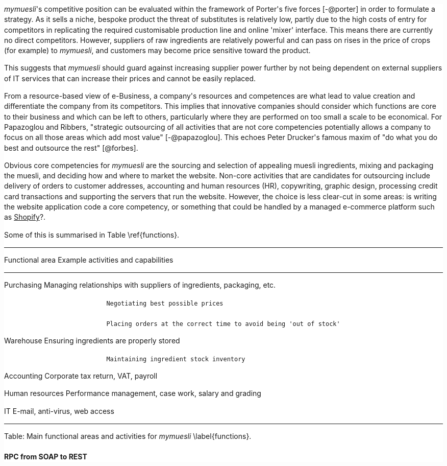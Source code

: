 _mymuesli_'s competitive position can be evaluated within the framework of Porter's five forces [-@porter] in order to formulate a strategy. As it sells a niche, bespoke product the threat of substitutes is relatively low, partly due to the high costs of entry for competitors in replicating the required customisable production line and online 'mixer' interface. This means there are currently no direct competitors. However, suppliers of raw ingredients are relatively powerful and can pass on rises in the price of crops (for example) to _mymuesli_, and customers may become price sensitive toward the product.

This suggests that _mymuesli_ should guard against increasing supplier power further by not being dependent on external suppliers of IT services that can increase their prices and cannot be easily replaced.

From a resource-based view of e-Business, a company's resources and competences are what lead to value creation and differentiate the company from its competitors. This implies that innovative companies should consider which functions are core to their business and which can be left to others, particularly where they are performed on too small a scale to be economical. For Papazoglou and Ribbers, "strategic outsourcing of all activities that are not core competencies potentially allows a company to focus on all those areas which add most value" [-@papazoglou]. This echoes Peter Drucker's famous maxim of "do what you do best and outsource the rest" [@forbes].

Obvious core competencies for _mymuesli_ are the sourcing and selection of appealing muesli ingredients, mixing and packaging the muesli, and deciding how and where to market the website. Non-core activities that are candidates for outsourcing include delivery of orders to customer addresses, accounting and human resources (HR), copywriting, graphic design, processing credit card transactions and supporting the servers that run the website. However, the choice is less clear-cut in some areas: is writing the website application code a core competency, or something that could be handled by a managed e-commerce platform such as [Shopify](https://www.shopify.co.uk/)?.

Some of this is summarised in Table \ref{functions}.

-----------------------------------------------------------------------------------------------------
Functional area                 Example activities and capabilities                             
------------------------------  ---------------------------------------------------------------------
Purchasing                      Managing relationships with suppliers of ingredients, packaging, etc.

                                Negotiating best possible prices

                                Placing orders at the correct time to avoid being 'out of stock'

Warehouse                       Ensuring ingredients are properly stored

                                Maintaining ingredient stock inventory

Accounting                      Corporate tax return, VAT, payroll                     

Human resources                 Performance management, case work, salary and grading

IT                              E-mail, anti-virus, web access

------------------------------------------------------------------------------------------

Table: Main functional areas and activities for _mymuesli_ \label{functions}.

#### RPC from SOAP to REST

